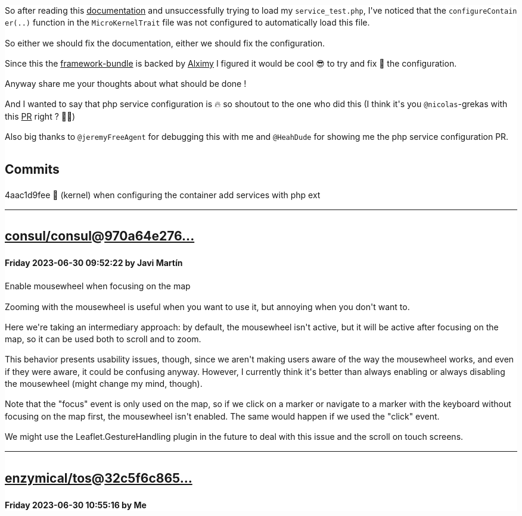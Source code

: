 So after reading this [documentation](https://symfony.com/doc/current/service_container.html#remove-services) and unsuccessfully trying to load my `service_test.php`, I've noticed that the `configureContainer(..)` function in the `MicroKernelTrait` file was not configured to automatically load this file.

So either we should fix the documentation, either we should fix the configuration.

Since this the [framework-bundle](https://github.com/symfony/framework-bundle) is backed by [Alximy](https://alximy.io) I figured it would be cool 😎 to try and fix 🐛 the configuration.

Anyway share me your thoughts about what should be done !

And I wanted to say that php service configuration is 🔥 so shoutout to the one who did this (I think it's you `@nicolas`-grekas with this [PR](https://github.com/symfony/symfony/pull/23834) right ? 💪🏻)

Also big thanks to `@jeremyFreeAgent` for debugging this with me and `@HeahDude` for showing me the php service configuration PR.

Commits
-------

4aac1d9fee :bug: (kernel) when configuring the container add services with php ext

---
## [consul/consul](https://github.com/consul/consul)@[970a64e276...](https://github.com/consul/consul/commit/970a64e2762c8dd8c9e265acb9195f069ea7bb0a)
#### Friday 2023-06-30 09:52:22 by Javi Martín

Enable mousewheel when focusing on the map

Zooming with the mousewheel is useful when you want to use it, but
annoying when you don't want to.

Here we're taking an intermediary approach: by default, the mousewheel
isn't active, but it will be active after focusing on the map, so it can
be used both to scroll and to zoom.

This behavior presents usability issues, though, since we aren't making
users aware of the way the mousewheel works, and even if they were
aware, it could be confusing anyway. However, I currently think it's
better than always enabling or always disabling the mousewheel (might
change my mind, though).

Note that the "focus" event is only used on the map, so if we click on a
marker or navigate to a marker with the keyboard without focusing on the
map first, the mousewheel isn't enabled. The same would happen if we
used the "click" event.

We might use the Leaflet.GestureHandling plugin in the future to deal
with this issue and the scroll on touch screens.

---
## [enzymical/tos](https://github.com/enzymical/tos)@[32c5f6c865...](https://github.com/enzymical/tos/commit/32c5f6c865d750f944a06a891c60aa13cf70a9e5)
#### Friday 2023-06-30 10:55:16 by Me

